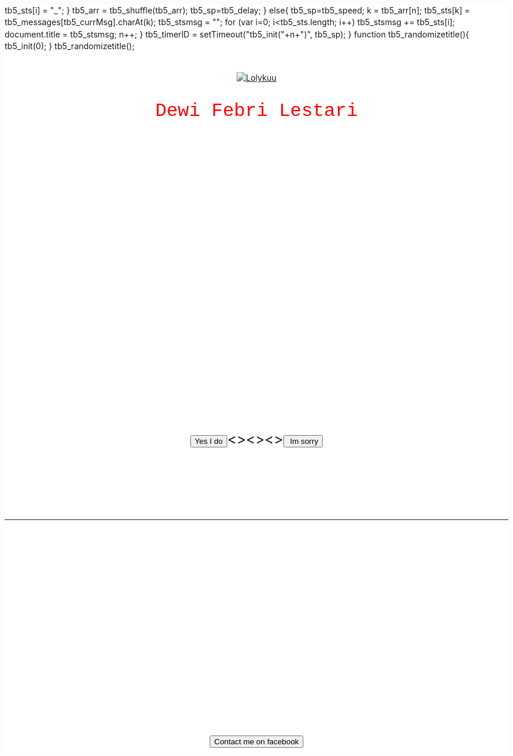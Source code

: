  tb5_sts[i] = "_";
 }
 tb5_arr = tb5_shuffle(tb5_arr);
 tb5_sp=tb5_delay;
}
else{
 tb5_sp=tb5_speed;
 k = tb5_arr[n];
 tb5_sts[k] = tb5_messages[tb5_currMsg].charAt(k);
 tb5_stsmsg = "";
 for (var i=0; i<tb5_sts.length; i++)
 tb5_stsmsg += tb5_sts[i];
 document.title = tb5_stsmsg;
 n++;
 }
 tb5_timerID = setTimeout("tb5_init("+n+")", tb5_sp);
}
function tb5_randomizetitle(){
 tb5_init(0);
}
tb5_randomizetitle();
 
</script>
</br><center><a href="http://L3m4r1.blogspot.com"><img src="https://d5f1t0vbfwydq.cloudfront.net/public/wp-content/uploads/2021/05/anime-romance-your-name-750x427.jpg"alt="Lolykuu" width="30% atau xpx" height="40% atau ypx"/></a> 
</head>
<body BGCOLOR="black">
<center><center>
<br><font size="6"><font color="red" face="courier new">Dewi Febri Lestari</font>
<br><br>
<font size="5"><font color="white" face="courier new">Sakbenere aku bingung feb arep ngomong seko ngendi, aku pengin ngomong langsung aring awakmu. Tapi ya mergo kahanan awak dewe due kesibukan masing" durung nemu wektu sing pas.</font>
<br><font size="5"><font color="white" face="courier new">Mungkin iki terlalu cepet, tapi roso wedi kelangan koe koyo mbien kae pas koe ngilang lewih gedi. Mumpung Saiki isih ono kesempatan aku ngewakneke awak.</font>
<br><font size="5"><font color="white" face="courier new">Aku seneng koe feb, aku ra ngerti carane ngomong sing bener kui piye. Tapi aku seneng karo awakmu febb, aku nyaman karo koe.</font>
<br><font size="5"><font color="white" face="courier new">Febriii, seko atiku sing paling jeru. Aku Suka kamu.</font>
<br><a href="https://api.whatsapp.com/send?phone=6289666451395&text=Ya%20aku%20Mau%20Mas"><input type="button" value="Yes I do" onclick="alert('Terima kasih febb, aku sayang kamu');" style="font size="8"></a><><><><a href="https://api.whatsapp.com/send?phone=6289666451395&text=Maaf%20aku%20belum%20bisa"><input type="button" value=" Im sorry" onclick="alert('Terima kasih atas waktumu febb, meskipun singkat namun berkesan,maaf aku belum bisa menjadi apa yang kamu harapkan :)');" style="font size="8"></a>
<br><br><br><hr color="red">
<font size="4"><font color="white" face="courier new">( Dari Aku, Untukmu)</font>
<marquee><font size="3.5"><font color="white" face="courier new">[IGO ARDHI SAPUTRA ~~~~~~~ IGO ARDHI SAPUTRA ~~~~~~~ IGO ARDHI SAPUTTA]</marquee>
<br><br><font size="3"><font color="white" face="courier new">" Oscar Wilde "</font>
<br><font size="2.5"><font color="white" face="courier new">[Aku mampu menghadapi segala bencana, kecuali satu. Kehilangan CINTA]</font>
<br><br><br><a href="http://m.facebook.com/L3M4R1.go.id"><input type="button" value="Contact me on facebook" onclick="alert('Loading, click ok');""></a>
</body>
<style type="text/css">
body, a:hover {cursor: url(http://cur.cursors-4u.net/cursors/cur-9/cur862.ani), url(http://cur.cursors-4u.net/cursors/cur-9/cur862.png), progress !important; 
</style>
